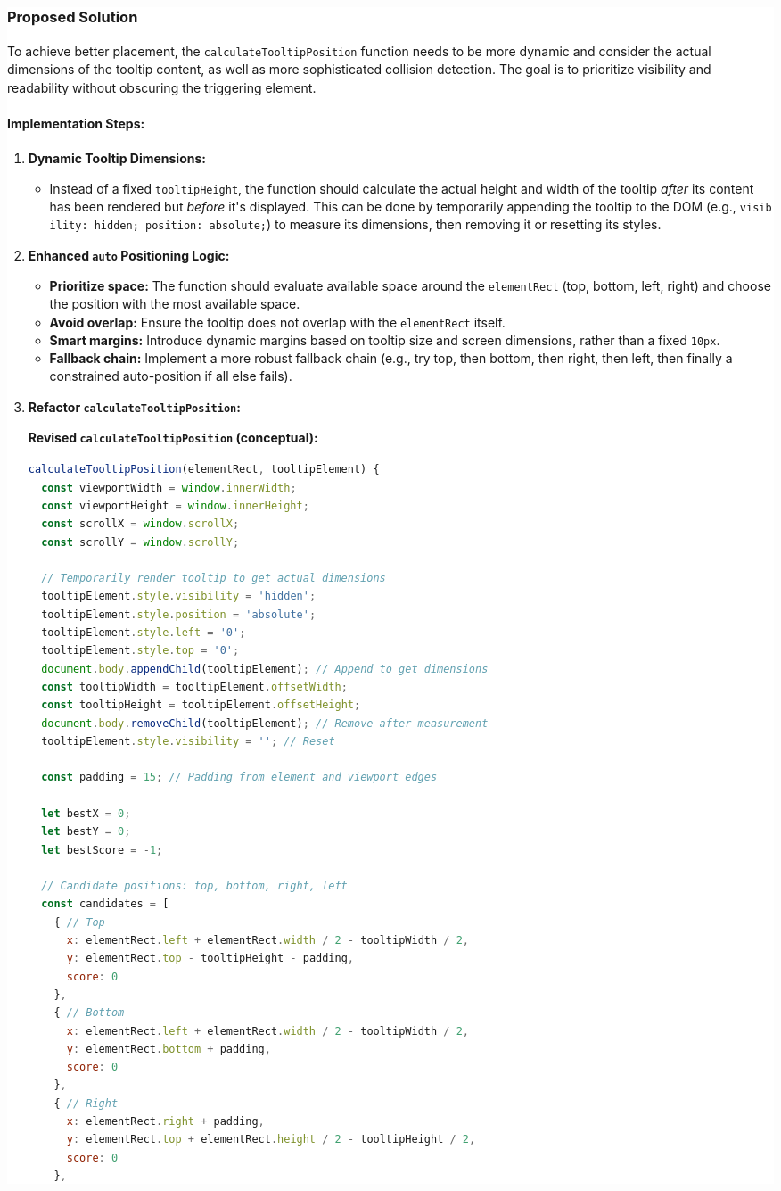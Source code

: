 ### Proposed Solution
To achieve better placement, the `calculateTooltipPosition` function needs to be more dynamic and consider the actual dimensions of the tooltip content, as well as more sophisticated collision detection. The goal is to prioritize visibility and readability without obscuring the triggering element.

#### Implementation Steps:

1.  **Dynamic Tooltip Dimensions:**
    *   Instead of a fixed `tooltipHeight`, the function should calculate the actual height and width of the tooltip *after* its content has been rendered but *before* it's displayed. This can be done by temporarily appending the tooltip to the DOM (e.g., `visibility: hidden; position: absolute;`) to measure its dimensions, then removing it or resetting its styles.

2.  **Enhanced `auto` Positioning Logic:**
    *   **Prioritize space:** The function should evaluate available space around the `elementRect` (top, bottom, left, right) and choose the position with the most available space.
    *   **Avoid overlap:** Ensure the tooltip does not overlap with the `elementRect` itself.
    *   **Smart margins:** Introduce dynamic margins based on tooltip size and screen dimensions, rather than a fixed `10px`.
    *   **Fallback chain:** Implement a more robust fallback chain (e.g., try top, then bottom, then right, then left, then finally a constrained auto-position if all else fails).

3.  **Refactor `calculateTooltipPosition`:**

    **Revised `calculateTooltipPosition` (conceptual):**
    ```javascript
    calculateTooltipPosition(elementRect, tooltipElement) {
      const viewportWidth = window.innerWidth;
      const viewportHeight = window.innerHeight;
      const scrollX = window.scrollX;
      const scrollY = window.scrollY;

      // Temporarily render tooltip to get actual dimensions
      tooltipElement.style.visibility = 'hidden';
      tooltipElement.style.position = 'absolute';
      tooltipElement.style.left = '0';
      tooltipElement.style.top = '0';
      document.body.appendChild(tooltipElement); // Append to get dimensions
      const tooltipWidth = tooltipElement.offsetWidth;
      const tooltipHeight = tooltipElement.offsetHeight;
      document.body.removeChild(tooltipElement); // Remove after measurement
      tooltipElement.style.visibility = ''; // Reset

      const padding = 15; // Padding from element and viewport edges

      let bestX = 0;
      let bestY = 0;
      let bestScore = -1;

      // Candidate positions: top, bottom, right, left
      const candidates = [
        { // Top
          x: elementRect.left + elementRect.width / 2 - tooltipWidth / 2,
          y: elementRect.top - tooltipHeight - padding,
          score: 0
        },
        { // Bottom
          x: elementRect.left + elementRect.width / 2 - tooltipWidth / 2,
          y: elementRect.bottom + padding,
          score: 0
        },
        { // Right
          x: elementRect.right + padding,
          y: elementRect.top + elementRect.height / 2 - tooltipHeight / 2,
          score: 0
        },